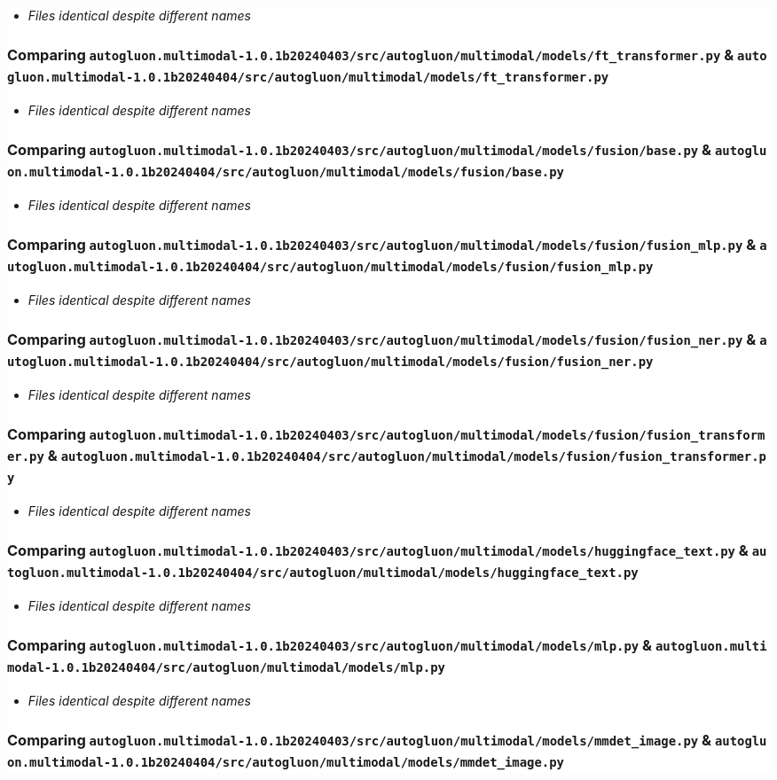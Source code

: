  * *Files identical despite different names*

### Comparing `autogluon.multimodal-1.0.1b20240403/src/autogluon/multimodal/models/ft_transformer.py` & `autogluon.multimodal-1.0.1b20240404/src/autogluon/multimodal/models/ft_transformer.py`

 * *Files identical despite different names*

### Comparing `autogluon.multimodal-1.0.1b20240403/src/autogluon/multimodal/models/fusion/base.py` & `autogluon.multimodal-1.0.1b20240404/src/autogluon/multimodal/models/fusion/base.py`

 * *Files identical despite different names*

### Comparing `autogluon.multimodal-1.0.1b20240403/src/autogluon/multimodal/models/fusion/fusion_mlp.py` & `autogluon.multimodal-1.0.1b20240404/src/autogluon/multimodal/models/fusion/fusion_mlp.py`

 * *Files identical despite different names*

### Comparing `autogluon.multimodal-1.0.1b20240403/src/autogluon/multimodal/models/fusion/fusion_ner.py` & `autogluon.multimodal-1.0.1b20240404/src/autogluon/multimodal/models/fusion/fusion_ner.py`

 * *Files identical despite different names*

### Comparing `autogluon.multimodal-1.0.1b20240403/src/autogluon/multimodal/models/fusion/fusion_transformer.py` & `autogluon.multimodal-1.0.1b20240404/src/autogluon/multimodal/models/fusion/fusion_transformer.py`

 * *Files identical despite different names*

### Comparing `autogluon.multimodal-1.0.1b20240403/src/autogluon/multimodal/models/huggingface_text.py` & `autogluon.multimodal-1.0.1b20240404/src/autogluon/multimodal/models/huggingface_text.py`

 * *Files identical despite different names*

### Comparing `autogluon.multimodal-1.0.1b20240403/src/autogluon/multimodal/models/mlp.py` & `autogluon.multimodal-1.0.1b20240404/src/autogluon/multimodal/models/mlp.py`

 * *Files identical despite different names*

### Comparing `autogluon.multimodal-1.0.1b20240403/src/autogluon/multimodal/models/mmdet_image.py` & `autogluon.multimodal-1.0.1b20240404/src/autogluon/multimodal/models/mmdet_image.py`
